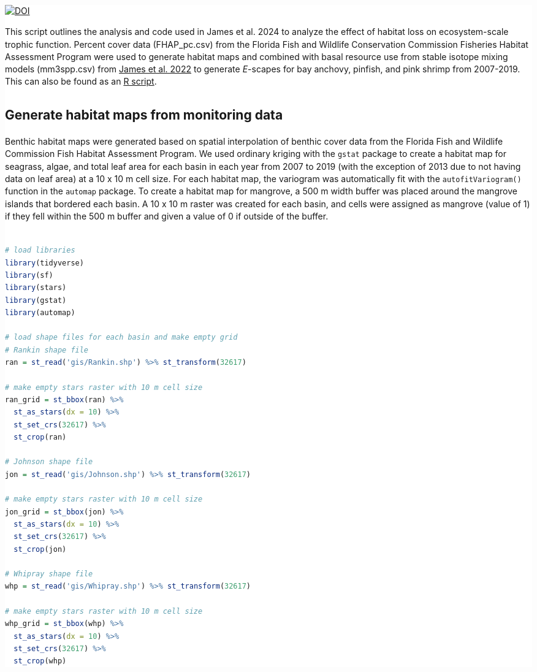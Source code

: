 [![DOI](https://zenodo.org/badge/767765286.svg)](https://zenodo.org/doi/10.5281/zenodo.10802559)

This script outlines the analysis and code used in James et al. 2024 to
analyze the effect of habitat loss on ecosystem-scale trophic function.
Percent cover data (FHAP_pc.csv) from the Florida Fish and Wildlife
Conservation Commission Fisheries Habitat Assessment Program were used
to generate habitat maps and combined with basal resource use from
stable isotope mixing models (mm3spp.csv) from [James et
al. 2022](https://doi.org/10.1093/icesjms/fsac112) to generate
*E*-scapes for bay anchovy, pinfish, and pink shrimp from 2007-2019.
This can also be found as an [R script](sgE-scape_analysis.R).

## Generate habitat maps from monitoring data

Benthic habitat maps were generated based on spatial interpolation of
benthic cover data from the Florida Fish and Wildlife Commission Fish
Habitat Assessment Program. We used ordinary kriging with the `gstat`
package to create a habitat map for seagrass, algae, and total leaf area
for each basin in each year from 2007 to 2019 (with the exception of
2013 due to not having data on leaf area) at a 10 x 10 m cell size. For
each habitat map, the variogram was automatically fit with the
`autofitVariogram()` function in the `automap` package. To create a
habitat map for mangrove, a 500 m width buffer was placed around the
mangrove islands that bordered each basin. A 10 x 10 m raster was
created for each basin, and cells were assigned as mangrove (value of 1)
if they fell within the 500 m buffer and given a value of 0 if outside
of the buffer.

``` r

# load libraries 
library(tidyverse)
library(sf)
library(stars)
library(gstat)
library(automap)

# load shape files for each basin and make empty grid
# Rankin shape file
ran = st_read('gis/Rankin.shp') %>% st_transform(32617)

# make empty stars raster with 10 m cell size
ran_grid = st_bbox(ran) %>%
  st_as_stars(dx = 10) %>%
  st_set_crs(32617) %>%
  st_crop(ran)

# Johnson shape file
jon = st_read('gis/Johnson.shp') %>% st_transform(32617)

# make empty stars raster with 10 m cell size
jon_grid = st_bbox(jon) %>%
  st_as_stars(dx = 10) %>%
  st_set_crs(32617) %>%
  st_crop(jon)

# Whipray shape file
whp = st_read('gis/Whipray.shp') %>% st_transform(32617)

# make empty stars raster with 10 m cell size
whp_grid = st_bbox(whp) %>%
  st_as_stars(dx = 10) %>%
  st_set_crs(32617) %>%
  st_crop(whp)
```